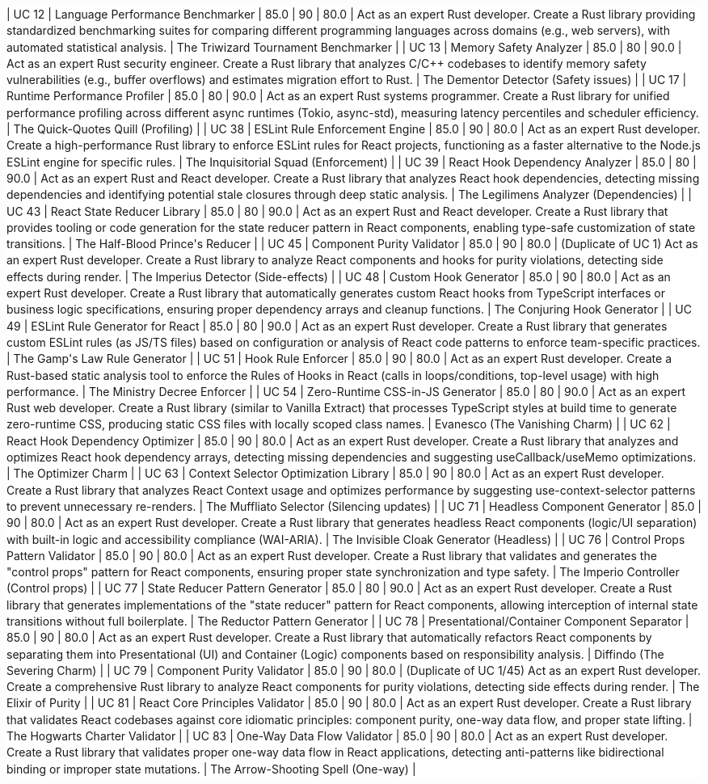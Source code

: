 | UC 12 | Language Performance Benchmarker | 85.0 | 90 | 80.0 | Act as an expert Rust developer. Create a Rust library providing standardized benchmarking suites for comparing different programming languages across domains (e.g., web servers), with automated statistical analysis. | The Triwizard Tournament Benchmarker |
| UC 13 | Memory Safety Analyzer | 85.0 | 80 | 90.0 | Act as an expert Rust security engineer. Create a Rust library that analyzes C/C++ codebases to identify memory safety vulnerabilities (e.g., buffer overflows) and estimates migration effort to Rust. | The Dementor Detector (Safety issues) |
| UC 17 | Runtime Performance Profiler | 85.0 | 80 | 90.0 | Act as an expert Rust systems programmer. Create a Rust library for unified performance profiling across different async runtimes (Tokio, async-std), measuring latency percentiles and scheduler efficiency. | The Quick-Quotes Quill (Profiling) |
| UC 38 | ESLint Rule Enforcement Engine | 85.0 | 90 | 80.0 | Act as an expert Rust developer. Create a high-performance Rust library to enforce ESLint rules for React projects, functioning as a faster alternative to the Node.js ESLint engine for specific rules. | The Inquisitorial Squad (Enforcement) |
| UC 39 | React Hook Dependency Analyzer | 85.0 | 80 | 90.0 | Act as an expert Rust and React developer. Create a Rust library that analyzes React hook dependencies, detecting missing dependencies and identifying potential stale closures through deep static analysis. | The Legilimens Analyzer (Dependencies) |
| UC 43 | React State Reducer Library | 85.0 | 80 | 90.0 | Act as an expert Rust and React developer. Create a Rust library that provides tooling or code generation for the state reducer pattern in React components, enabling type-safe customization of state transitions. | The Half-Blood Prince's Reducer |
| UC 45 | Component Purity Validator | 85.0 | 90 | 80.0 | (Duplicate of UC 1\) Act as an expert Rust developer. Create a Rust library to analyze React components and hooks for purity violations, detecting side effects during render. | The Imperius Detector (Side-effects) |
| UC 48 | Custom Hook Generator | 85.0 | 90 | 80.0 | Act as an expert Rust developer. Create a Rust library that automatically generates custom React hooks from TypeScript interfaces or business logic specifications, ensuring proper dependency arrays and cleanup functions. | The Conjuring Hook Generator |
| UC 49 | ESLint Rule Generator for React | 85.0 | 80 | 90.0 | Act as an expert Rust developer. Create a Rust library that generates custom ESLint rules (as JS/TS files) based on configuration or analysis of React code patterns to enforce team-specific practices. | The Gamp's Law Rule Generator |
| UC 51 | Hook Rule Enforcer | 85.0 | 90 | 80.0 | Act as an expert Rust developer. Create a Rust-based static analysis tool to enforce the Rules of Hooks in React (calls in loops/conditions, top-level usage) with high performance. | The Ministry Decree Enforcer |
| UC 54 | Zero-Runtime CSS-in-JS Generator | 85.0 | 80 | 90.0 | Act as an expert Rust web developer. Create a Rust library (similar to Vanilla Extract) that processes TypeScript styles at build time to generate zero-runtime CSS, producing static CSS files with locally scoped class names. | Evanesco (The Vanishing Charm) |
| UC 62 | React Hook Dependency Optimizer | 85.0 | 90 | 80.0 | Act as an expert Rust developer. Create a Rust library that analyzes and optimizes React hook dependency arrays, detecting missing dependencies and suggesting useCallback/useMemo optimizations. | The Optimizer Charm |
| UC 63 | Context Selector Optimization Library | 85.0 | 90 | 80.0 | Act as an expert Rust developer. Create a Rust library that analyzes React Context usage and optimizes performance by suggesting use-context-selector patterns to prevent unnecessary re-renders. | The Muffliato Selector (Silencing updates) |
| UC 71 | Headless Component Generator | 85.0 | 90 | 80.0 | Act as an expert Rust developer. Create a Rust library that generates headless React components (logic/UI separation) with built-in logic and accessibility compliance (WAI-ARIA). | The Invisible Cloak Generator (Headless) |
| UC 76 | Control Props Pattern Validator | 85.0 | 90 | 80.0 | Act as an expert Rust developer. Create a Rust library that validates and generates the "control props" pattern for React components, ensuring proper state synchronization and type safety. | The Imperio Controller (Control props) |
| UC 77 | State Reducer Pattern Generator | 85.0 | 80 | 90.0 | Act as an expert Rust developer. Create a Rust library that generates implementations of the "state reducer" pattern for React components, allowing interception of internal state transitions without full boilerplate. | The Reductor Pattern Generator |
| UC 78 | Presentational/Container Component Separator | 85.0 | 90 | 80.0 | Act as an expert Rust developer. Create a Rust library that automatically refactors React components by separating them into Presentational (UI) and Container (Logic) components based on responsibility analysis. | Diffindo (The Severing Charm) |
| UC 79 | Component Purity Validator | 85.0 | 90 | 80.0 | (Duplicate of UC 1/45) Act as an expert Rust developer. Create a comprehensive Rust library to analyze React components for purity violations, detecting side effects during render. | The Elixir of Purity |
| UC 81 | React Core Principles Validator | 85.0 | 90 | 80.0 | Act as an expert Rust developer. Create a Rust library that validates React codebases against core idiomatic principles: component purity, one-way data flow, and proper state lifting. | The Hogwarts Charter Validator |
| UC 83 | One-Way Data Flow Validator | 85.0 | 90 | 80.0 | Act as an expert Rust developer. Create a Rust library that validates proper one-way data flow in React applications, detecting anti-patterns like bidirectional binding or improper state mutations. | The Arrow-Shooting Spell (One-way) |